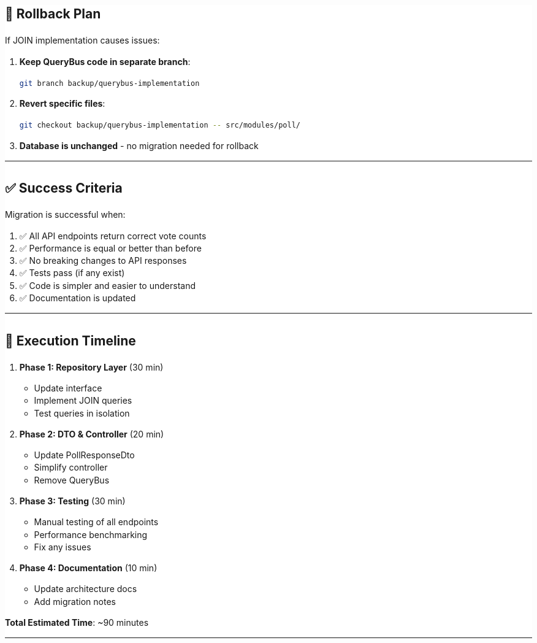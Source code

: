 
## 🔄 Rollback Plan

If JOIN implementation causes issues:

1. **Keep QueryBus code in separate branch**:
   ```bash
   git branch backup/querybus-implementation
   ```

2. **Revert specific files**:
   ```bash
   git checkout backup/querybus-implementation -- src/modules/poll/
   ```

3. **Database is unchanged** - no migration needed for rollback

---

## ✅ Success Criteria

Migration is successful when:

1. ✅ All API endpoints return correct vote counts
2. ✅ Performance is equal or better than before
3. ✅ No breaking changes to API responses
4. ✅ Tests pass (if any exist)
5. ✅ Code is simpler and easier to understand
6. ✅ Documentation is updated

---

## 📅 Execution Timeline

1. **Phase 1: Repository Layer** (30 min)
   - Update interface
   - Implement JOIN queries
   - Test queries in isolation

2. **Phase 2: DTO & Controller** (20 min)
   - Update PollResponseDto
   - Simplify controller
   - Remove QueryBus

3. **Phase 3: Testing** (30 min)
   - Manual testing of all endpoints
   - Performance benchmarking
   - Fix any issues

4. **Phase 4: Documentation** (10 min)
   - Update architecture docs
   - Add migration notes

**Total Estimated Time**: ~90 minutes

---
